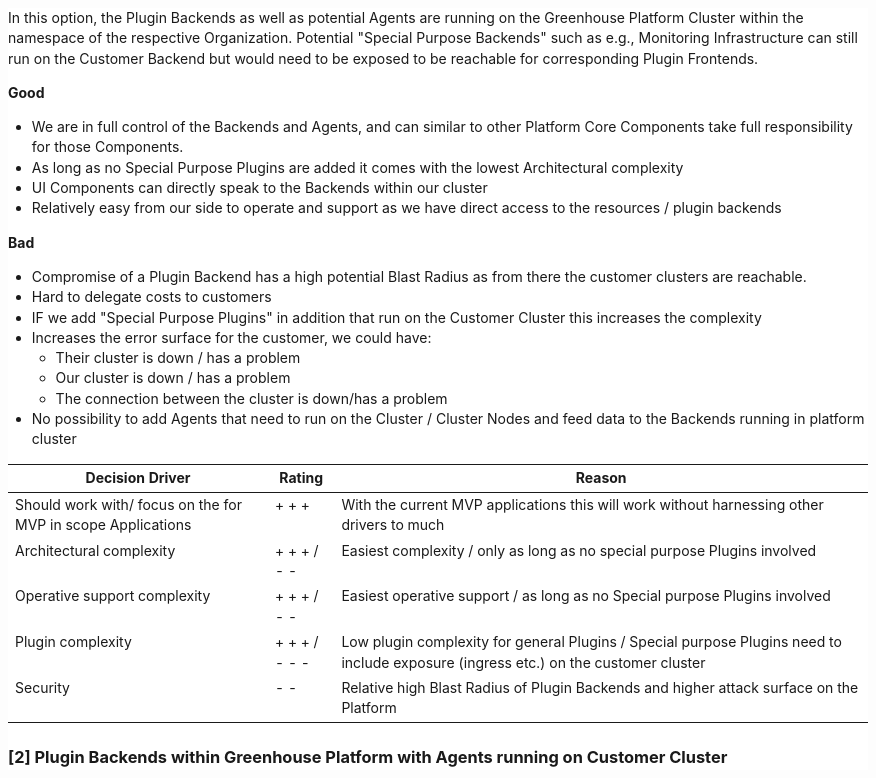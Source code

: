 In this option, the Plugin Backends as well as potential Agents are running on the Greenhouse Platform Cluster within
the
namespace of the respective Organization.
Potential "Special Purpose Backends" such as e.g., Monitoring Infrastructure can still run on the Customer Backend but
would need to be exposed to be reachable for corresponding Plugin Frontends.

**Good**

- We are in full control of the Backends and Agents, and can similar to other Platform Core Components take full
  responsibility for those Components.
- As long as no Special Purpose Plugins are added it comes with the lowest Architectural complexity
- UI Components can directly speak to the Backends within our cluster
- Relatively easy from our side to operate and support as we have direct access to the resources / plugin backends

**Bad**

- Compromise of a Plugin Backend has a high potential Blast Radius as from there the customer clusters are reachable.
- Hard to delegate costs to customers
- IF we add "Special Purpose Plugins" in addition that run on the Customer Cluster this increases the complexity
- Increases the error surface for the customer, we could have:
    * Their cluster is down / has a problem
    * Our cluster is down / has a problem
    * The connection between the cluster is down/has a problem
- No possibility to add Agents that need to run on the Cluster / Cluster Nodes and feed data to the Backends running in
  platform cluster

| Decision Driver                                              | Rating        | Reason                                                                                                                              |
|--------------------------------------------------------------|---------------|-------------------------------------------------------------------------------------------------------------------------------------|
| Should work with/ focus on the for MVP in scope Applications | + + +         | With the current MVP applications this will work without harnessing other drivers to much                                           |
| Architectural complexity                                     | + + + / - -   | Easiest complexity / only as long as no special purpose Plugins involved                                                            |
| Operative support complexity                                 | + + + / - -   | Easiest operative support / as long as no Special purpose Plugins involved                                                          |
| Plugin complexity                                            | + + + / - - - | Low plugin complexity for general Plugins / Special purpose Plugins need to include exposure (ingress etc.) on the customer cluster |
| Security                                                     | - -           | Relative high Blast Radius of Plugin Backends and higher attack surface on the Platform                                             |

### [2] Plugin Backends within Greenhouse Platform with Agents running on Customer Cluster
